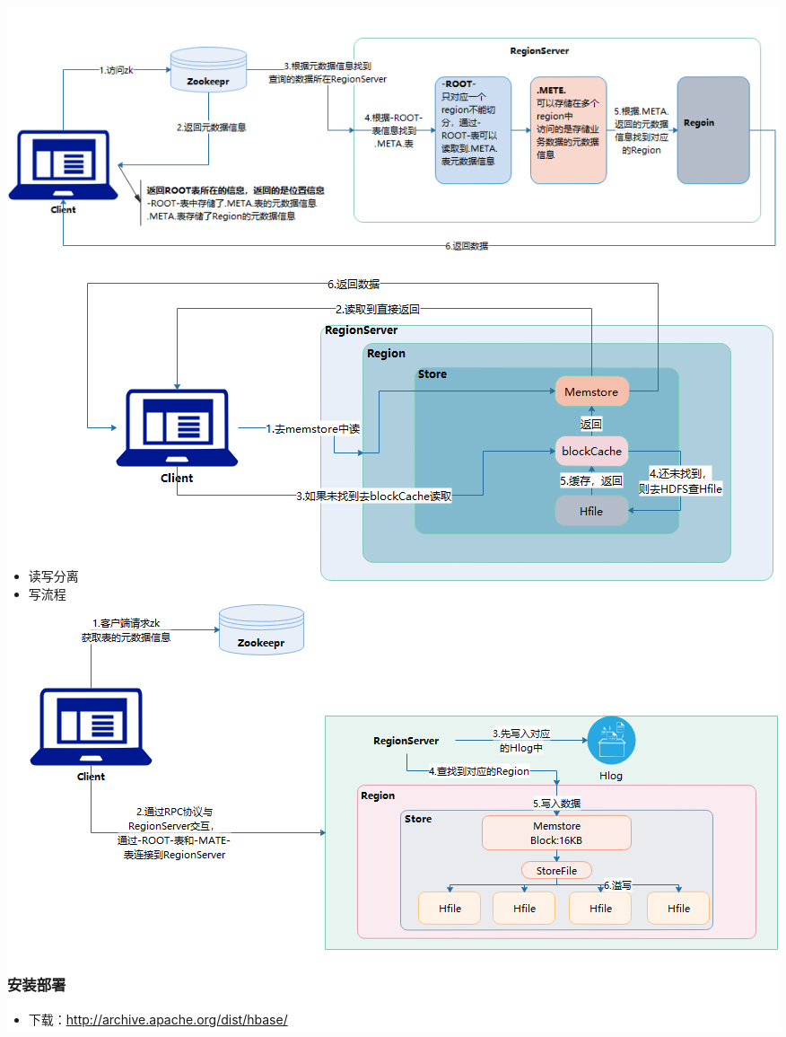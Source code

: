 ![](img/read.png)   
+ 读写分离
![](img/rw.png)
+ 写流程
![](img/write.png)
### 安装部署
+ 下载：http://archive.apache.org/dist/hbase/     